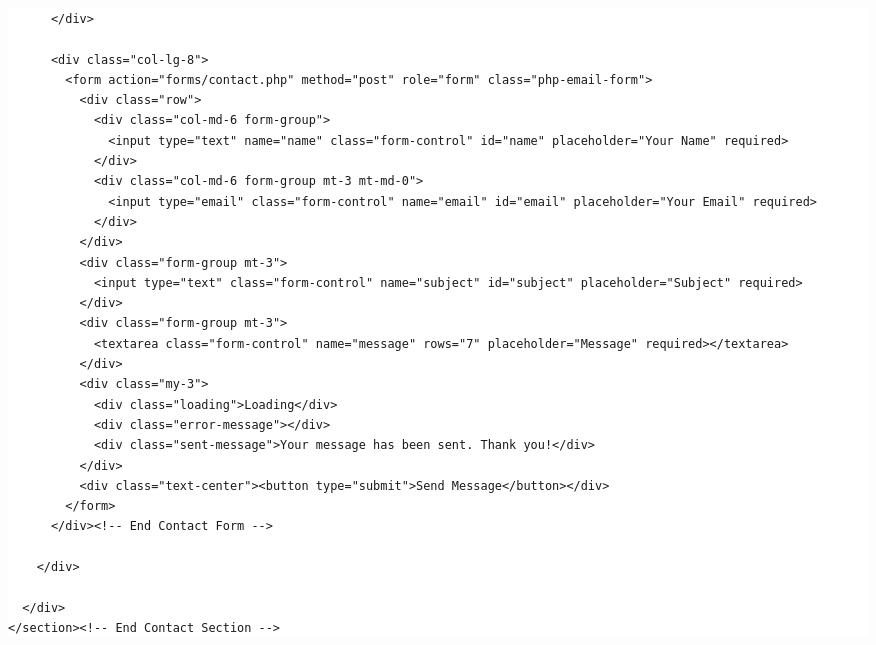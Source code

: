           </div>

          <div class="col-lg-8">
            <form action="forms/contact.php" method="post" role="form" class="php-email-form">
              <div class="row">
                <div class="col-md-6 form-group">
                  <input type="text" name="name" class="form-control" id="name" placeholder="Your Name" required>
                </div>
                <div class="col-md-6 form-group mt-3 mt-md-0">
                  <input type="email" class="form-control" name="email" id="email" placeholder="Your Email" required>
                </div>
              </div>
              <div class="form-group mt-3">
                <input type="text" class="form-control" name="subject" id="subject" placeholder="Subject" required>
              </div>
              <div class="form-group mt-3">
                <textarea class="form-control" name="message" rows="7" placeholder="Message" required></textarea>
              </div>
              <div class="my-3">
                <div class="loading">Loading</div>
                <div class="error-message"></div>
                <div class="sent-message">Your message has been sent. Thank you!</div>
              </div>
              <div class="text-center"><button type="submit">Send Message</button></div>
            </form>
          </div><!-- End Contact Form -->

        </div>

      </div>
    </section><!-- End Contact Section -->
<script src="https://cdn.jsdelivr.net/npm/@popperjs/core@2.9.2/dist/umd/popper.min.js" integrity="sha384-IQsoLXl5PILFhosVNubq5LC7Qb9DXgDA9i+tQ8Zj3iwWAwPtgFTxbJ8NT4GN1R8p" crossorigin="anonymous"></script>
 <script src="https://cdn.jsdelivr.net/npm/bootstrap@5.0.2/dist/js/bootstrap.min.js" integrity="sha384-cVKIPhGWiC2Al4u+LWgxfKTRIcfu0JTxR+EQDz/bgldoEyl4H0zUF0QKbrJ0EcQF" crossorigin="anonymous"></script>
</body>
</html>

